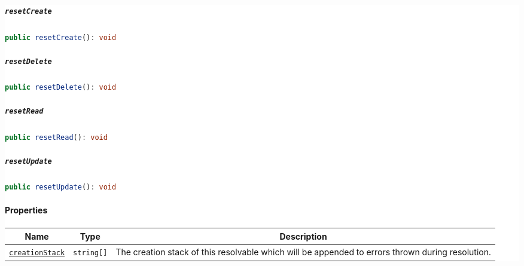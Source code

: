 ##### `resetCreate` <a name="resetCreate" id="@cdktf/provider-azurerm.iotTimeSeriesInsightsGen2Environment.IotTimeSeriesInsightsGen2EnvironmentTimeoutsOutputReference.resetCreate"></a>

```typescript
public resetCreate(): void
```

##### `resetDelete` <a name="resetDelete" id="@cdktf/provider-azurerm.iotTimeSeriesInsightsGen2Environment.IotTimeSeriesInsightsGen2EnvironmentTimeoutsOutputReference.resetDelete"></a>

```typescript
public resetDelete(): void
```

##### `resetRead` <a name="resetRead" id="@cdktf/provider-azurerm.iotTimeSeriesInsightsGen2Environment.IotTimeSeriesInsightsGen2EnvironmentTimeoutsOutputReference.resetRead"></a>

```typescript
public resetRead(): void
```

##### `resetUpdate` <a name="resetUpdate" id="@cdktf/provider-azurerm.iotTimeSeriesInsightsGen2Environment.IotTimeSeriesInsightsGen2EnvironmentTimeoutsOutputReference.resetUpdate"></a>

```typescript
public resetUpdate(): void
```


#### Properties <a name="Properties" id="Properties"></a>

| **Name** | **Type** | **Description** |
| --- | --- | --- |
| <code><a href="#@cdktf/provider-azurerm.iotTimeSeriesInsightsGen2Environment.IotTimeSeriesInsightsGen2EnvironmentTimeoutsOutputReference.property.creationStack">creationStack</a></code> | <code>string[]</code> | The creation stack of this resolvable which will be appended to errors thrown during resolution. |
